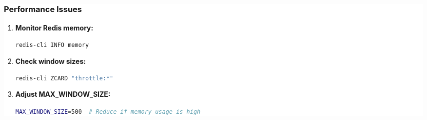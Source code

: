 ### Performance Issues

1. **Monitor Redis memory:**
   ```bash
   redis-cli INFO memory
   ```

2. **Check window sizes:**
   ```bash
   redis-cli ZCARD "throttle:*"
   ```

3. **Adjust MAX_WINDOW_SIZE:**
   ```bash
   MAX_WINDOW_SIZE=500  # Reduce if memory usage is high
   ```
